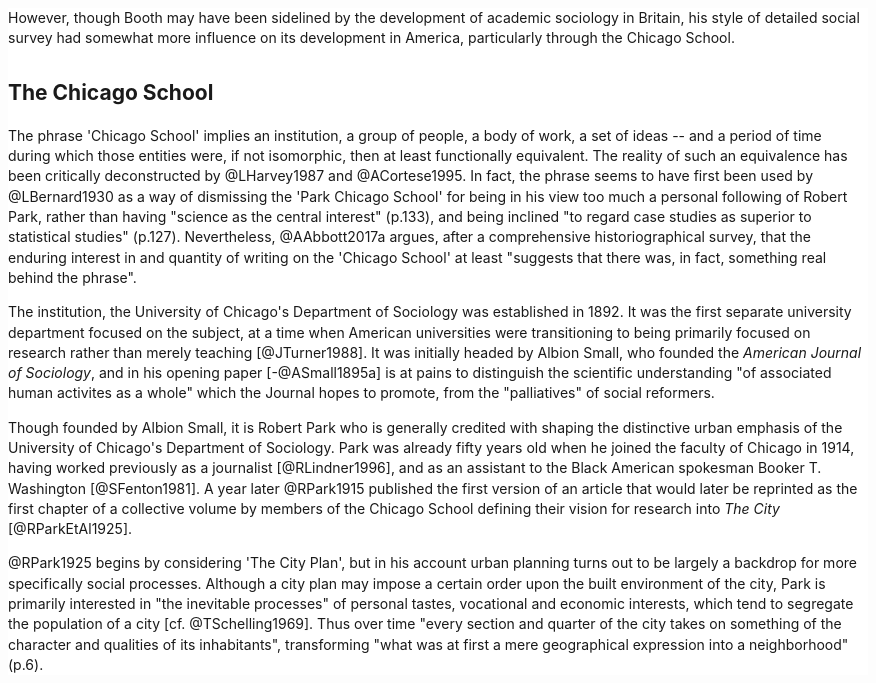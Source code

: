 However, though Booth may have been sidelined by the development of
academic sociology in Britain, his style of detailed social survey had
somewhat more influence on its development in America, particularly
through the Chicago School.

## The Chicago School

The phrase 'Chicago School' implies an institution, a group of people,
a body of work, a set of ideas -- and a period of time during which
those entities were, if not isomorphic, then at least functionally
equivalent. The reality of such an equivalence has been critically
deconstructed by @LHarvey1987 and @ACortese1995. In fact, the phrase
seems to have first been used by @LBernard1930 as a way of dismissing
the 'Park Chicago School' for being in his view too much a personal
following of Robert Park, rather than having "science as the central
interest" (p.133), and being inclined "to regard case studies as
superior to statistical studies" (p.127). Nevertheless, @AAbbott2017a
argues, after a comprehensive historiographical survey, that the
enduring interest in and quantity of writing on the 'Chicago School' at
least "suggests that there was, in fact, something real behind the
phrase".

The institution, the University of Chicago's Department of Sociology was
established in 1892. It was the first separate university department
focused on the subject, at a time when American universities were
transitioning to being primarily focused on research rather than merely
teaching [@JTurner1988]. It was initially headed by Albion Small, who
founded the *American Journal of Sociology*, and in his opening paper
[-@ASmall1895a] is at pains to distinguish the scientific understanding
"of associated human activites as a whole" which the Journal hopes to
promote, from the "palliatives" of social reformers.

Though founded by Albion Small, it is Robert Park who is generally
credited with shaping the distinctive urban emphasis of the University
of Chicago's Department of Sociology. Park was already fifty years old
when he joined the faculty of Chicago in 1914, having worked previously
as a journalist [@RLindner1996], and as an assistant to the Black
American spokesman Booker T. Washington [@SFenton1981]. A year later
@RPark1915 published the first version of an article that would later be
reprinted as the first chapter of a collective volume by members of the
Chicago School defining their vision for research into *The City*
[@RParkEtAl1925]. 

@RPark1925 begins by considering 'The City Plan', but in his account
urban planning turns out to be largely a backdrop for more specifically
social processes. Although a city plan may impose a certain order upon
the built environment of the city, Park is primarily interested in "the
inevitable processes" of personal tastes, vocational and economic
interests, which tend to segregate the population of a city [cf.
@TSchelling1969]. Thus over time "every section and quarter of the city
takes on something of the character and qualities of its inhabitants",
transforming "what was at first a mere geographical expression into
a neighborhood" (p.6). 
